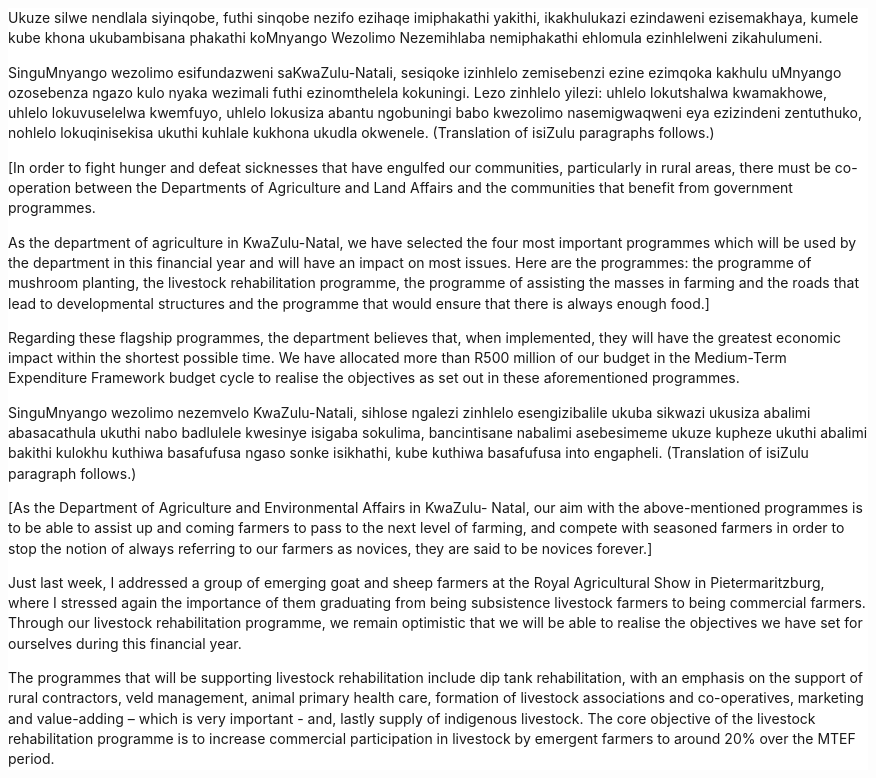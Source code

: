 Ukuze silwe nendlala siyinqobe, futhi sinqobe nezifo ezihaqe imiphakathi
yakithi, ikakhulukazi ezindaweni ezisemakhaya, kumele kube khona
ukubambisana phakathi koMnyango Wezolimo Nezemihlaba nemiphakathi ehlomula
ezinhlelweni zikahulumeni.

SinguMnyango wezolimo esifundazweni saKwaZulu-Natali, sesiqoke izinhlelo
zemisebenzi ezine ezimqoka kakhulu uMnyango ozosebenza ngazo kulo nyaka
wezimali futhi ezinomthelela kokuningi. Lezo zinhlelo yilezi: uhlelo
lokutshalwa kwamakhowe, uhlelo lokuvuselelwa kwemfuyo, uhlelo lokusiza
abantu ngobuningi babo kwezolimo nasemigwaqweni eya ezizindeni zentuthuko,
nohlelo lokuqinisekisa ukuthi kuhlale kukhona ukudla okwenele. (Translation
of isiZulu paragraphs follows.)

[In order to fight hunger and defeat sicknesses that have engulfed our
communities, particularly in rural areas, there must be co-operation
between the Departments of Agriculture and Land Affairs and the communities
that benefit from government programmes.

As the department of agriculture in KwaZulu-Natal, we have selected the
four most important programmes which will be used by the department in this
financial year and will have an impact on most issues. Here are the
programmes: the programme of mushroom planting, the livestock
rehabilitation programme, the programme of assisting the masses in farming
and the roads that lead to developmental structures and the programme that
would ensure that there is always enough food.]

Regarding these flagship programmes, the department believes that, when
implemented, they will have the greatest economic impact within the
shortest possible time. We have allocated more than R500 million of our
budget in the Medium-Term Expenditure Framework budget cycle to realise the
objectives as set out in these aforementioned programmes.

SinguMnyango wezolimo nezemvelo KwaZulu-Natali, sihlose ngalezi zinhlelo
esengizibalile ukuba sikwazi ukusiza abalimi abasacathula ukuthi nabo
badlulele kwesinye isigaba sokulima, bancintisane nabalimi asebesimeme
ukuze kupheze ukuthi abalimi bakithi kulokhu kuthiwa basafufusa ngaso sonke
isikhathi, kube kuthiwa basafufusa into engapheli. (Translation of isiZulu
paragraph follows.)

[As the Department of Agriculture and Environmental Affairs in KwaZulu-
Natal, our aim with the above-mentioned programmes is to be able to assist
up and coming farmers to pass to the next level of farming, and compete
with seasoned farmers in order to stop the notion of always referring to
our farmers as novices, they are said to be novices forever.]

Just last week, I addressed a group of emerging goat and sheep farmers at
the Royal Agricultural Show in Pietermaritzburg, where I stressed again the
importance of them graduating from being subsistence livestock farmers to
being commercial farmers. Through our livestock rehabilitation programme,
we remain optimistic that we will be able to realise the objectives we have
set for ourselves during this financial year.

The programmes that will be supporting livestock rehabilitation include dip
tank rehabilitation, with an emphasis on the support of rural contractors,
veld management, animal primary health care, formation of livestock
associations and co-operatives, marketing and value-adding – which is very
important - and, lastly supply of indigenous livestock. The core objective
of the livestock rehabilitation programme is to increase commercial
participation in livestock by emergent farmers to around 20% over the MTEF
period.
